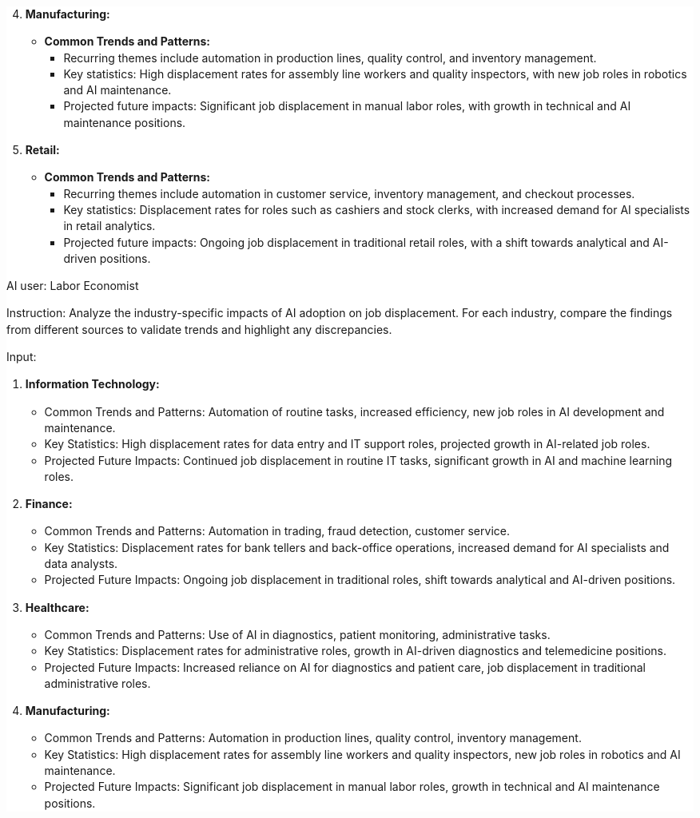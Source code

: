 4. **Manufacturing:**
   - **Common Trends and Patterns:**
     - Recurring themes include automation in production lines, quality control, and inventory management.
     - Key statistics: High displacement rates for assembly line workers and quality inspectors, with new job roles in robotics and AI maintenance.
     - Projected future impacts: Significant job displacement in manual labor roles, with growth in technical and AI maintenance positions.

5. **Retail:**
   - **Common Trends and Patterns:**
     - Recurring themes include automation in customer service, inventory management, and checkout processes.
     - Key statistics: Displacement rates for roles such as cashiers and stock clerks, with increased demand for AI specialists in retail analytics.
     - Projected future impacts: Ongoing job displacement in traditional retail roles, with a shift towards analytical and AI-driven positions.



AI user: Labor Economist

Instruction:
Analyze the industry-specific impacts of AI adoption on job displacement. For each industry, compare the findings from different sources to validate trends and highlight any discrepancies.

Input:
1. **Information Technology:**
   - Common Trends and Patterns: Automation of routine tasks, increased efficiency, new job roles in AI development and maintenance.
   - Key Statistics: High displacement rates for data entry and IT support roles, projected growth in AI-related job roles.
   - Projected Future Impacts: Continued job displacement in routine IT tasks, significant growth in AI and machine learning roles.

2. **Finance:**
   - Common Trends and Patterns: Automation in trading, fraud detection, customer service.
   - Key Statistics: Displacement rates for bank tellers and back-office operations, increased demand for AI specialists and data analysts.
   - Projected Future Impacts: Ongoing job displacement in traditional roles, shift towards analytical and AI-driven positions.

3. **Healthcare:**
   - Common Trends and Patterns: Use of AI in diagnostics, patient monitoring, administrative tasks.
   - Key Statistics: Displacement rates for administrative roles, growth in AI-driven diagnostics and telemedicine positions.
   - Projected Future Impacts: Increased reliance on AI for diagnostics and patient care, job displacement in traditional administrative roles.

4. **Manufacturing:**
   - Common Trends and Patterns: Automation in production lines, quality control, inventory management.
   - Key Statistics: High displacement rates for assembly line workers and quality inspectors, new job roles in robotics and AI maintenance.
   - Projected Future Impacts: Significant job displacement in manual labor roles, growth in technical and AI maintenance positions.
